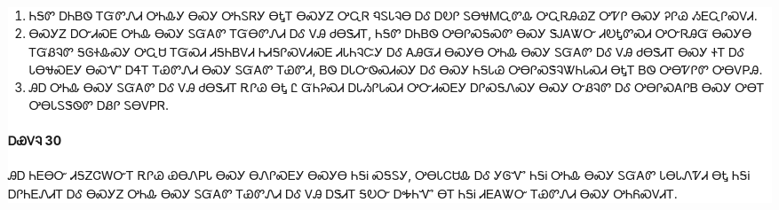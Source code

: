  </h4>
 <ol>
  <li>
   ᏂᎦᏛ ᎠᏂᏴᏫ ᎢᏳᏛᏁᏗ ᎤᏂᎲᎩ ᎾᏍᎩ ᎤᏂᏚᏒᎩ ᎾᎿᎢ ᎾᏍᎩᏃ ᎤᏩᏒ ᏄᏚᏓᎸᎾ ᎠᎴ ᎠᎧᎵ ᏚᎾᏠᎷᏩᏛᎲ ᎤᏩᏒᎯᏊᏃ ᎤᏤᎵ ᎾᏍᎩ ᎮᎵᏊ ᏱᎬᏩᎵᏍᏙᏗ.
  </li>
  <li>
   ᎾᏍᎩᏃ ᎠᏅᏗᏍᎬ ᎤᏂᎲ ᎾᏍᎩ ᏚᏳᎪᏛ ᎢᏳᎾᏛᏁᏗ ᎠᎴ ᏙᎯ ᏧᎾᏕᏗᎢ, ᏂᎦᏛ ᎠᏂᏴᏫ ᎤᎾᎵᏍᎦᏍᏛ ᎾᏍᎩ ᏕᎫᎪᏔᏅ ᏗᎧᎿᏛᏍᏗ ᎤᏅᏒᎯᏳ ᎾᏍᎩᎾ ᎢᏳᏰᎸᏛ ᎦᎶᏐᎲᏍᎩ ᎤᏩᏌ ᎢᏳᏍᏗ ᏗᎦᏂᏴᏙᏗ ᏂᏗᎦᎵᏍᏙᏗᏍᎬ ᏗᏓᏂᎸᏨᎩ ᎠᎴ ᎪᎯᏳᏗ ᎾᏍᎩᎾ ᎤᏂᎲ ᎾᏍᎩ ᏚᏳᎪᏛ ᎠᎴ ᏙᎯ ᏧᎾᏕᏗᎢ ᎾᏍᎩ ᏐᎢ ᎠᎴ ᏓᎾᏠᏍᎬᎩ ᎾᏍᏉ ᎠᏎᎢ ᎢᏯᏛᏁᏗ ᎾᏍᎩ ᏚᏳᎪᏛ ᎢᏯᏛᏗ, ᏴᏫ ᎠᏓᏅᏫᏍᏗᏍᎩ ᎠᎴ ᎾᏍᎩ ᏂᎦᏓᏊ ᎤᎾᎵᏍᏕᎸᏔᏂᏓᏍᏗ ᎾᎿᎢ ᏴᏫ ᎤᎾᏤᎵᏛ ᎤᎾᏙᏢᎯ.
  </li>
  <li>
   ᎯᎠ ᎤᏂᎲ ᎾᏍᎩ ᏚᏳᎪᏛ ᎠᎴ ᏙᎯ ᏧᎾᏕᏗᎢ ᎡᎵᏊ ᎾᎿ Ꮭ ᏳᏂᎮᏍᏗ ᎠᏓᏱᎵᏓᏍᏗ ᎤᏅᏗᏍᎬᎩ ᎠᎵᏍᎦᏁᏍᎩ ᎾᏍᎩ ᏅᏰᎸᏛ ᎠᎴ ᎤᎾᎵᏍᎪᎵᏴ ᎾᏍᎩ ᎤᎾᎢ ᎤᎾᏓᏚᏕᏫᏛ ᎠᏰᎵ ᏚᎾᏙᏢᏒ.
  </li>
 </ol>
 <h4>
  ᎠᏯᏙᎸ 30
 </h4>
 <p>
  ᎯᎠ ᏂᎬᎾᏅ ᏗᎦᏃᏣᎳᏅᎢ ᎡᎵᏊ ᏯᎾᏁᏢᏓ ᎾᏍᎩ ᎾᏁᎵᏍᎬᎩ ᎾᏍᎩᎾ ᏂᎦᎥ ᏍᎦᏚᎩ, ᎤᎾᏓᏟᏌᎲ ᎠᎴ ᎩᎶᏉ ᏂᎦᎥ ᎤᏂᎲ ᎾᏍᎩ ᏚᏳᎪᏛ ᏓᎾᏓᏁᏤᏗ ᎾᎿ ᏂᎦᎥ ᎠᎵᏂᎬᏁᏗᎢ ᎠᎴ ᎾᏍᎩᏃ ᎤᏂᎲ ᎾᏍᎩ ᏚᏳᎪᏛ ᎢᏯᏛᏁᏗ ᎠᎴ ᏙᎯ ᎠᏕᏗᎢ ᎦᎧᏅ ᎠᎭᏂᏉ ᎾᎢ ᏂᎦᎥ ᏗᎬᎪᏔᏅ ᎢᏯᏛᏁᏗ ᎾᏍᎩ ᎤᏂᏲᏍᏙᏗᎢ.
 </p>
</div>
